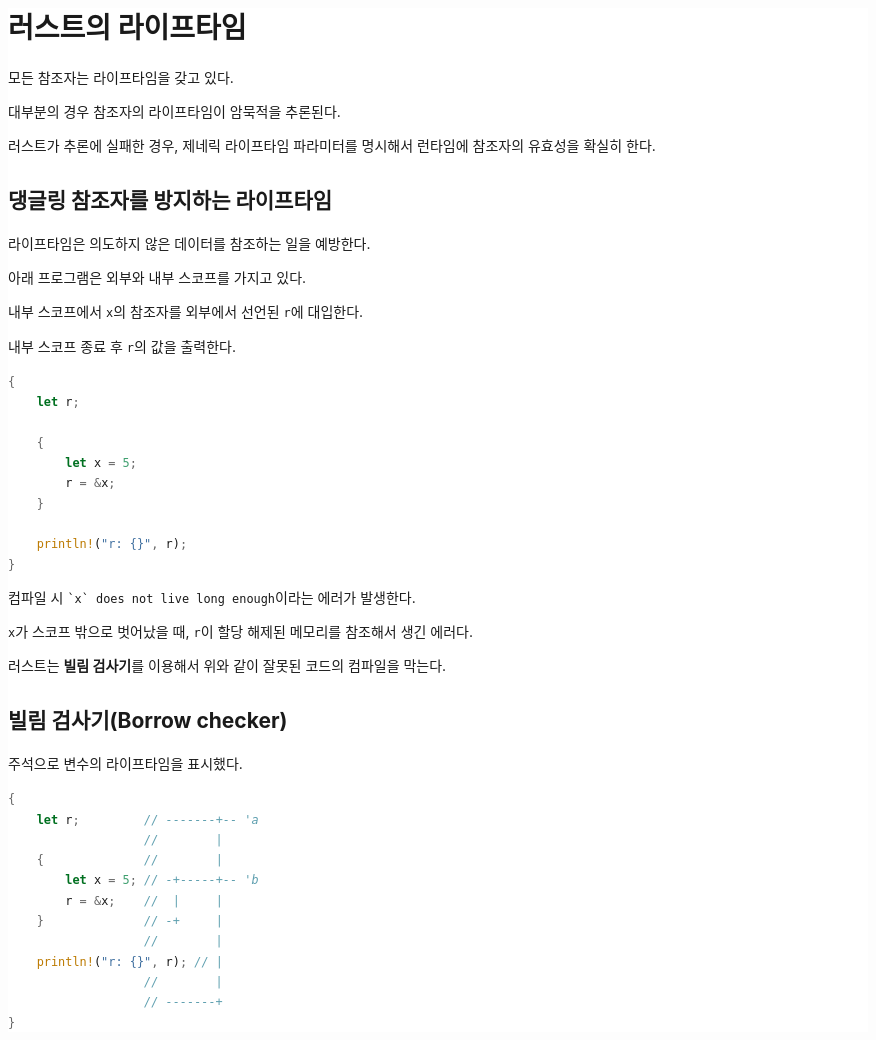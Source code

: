 # 러스트의 라이프타임

모든 참조자는 라이프타임을 갖고 있다.

대부분의 경우 참조자의 라이프타임이 암묵적을 추론된다.

러스트가 추론에 실패한 경우, 제네릭 라이프타임 파라미터를 명시해서 런타임에 참조자의 유효성을 확실히 한다.

## 댕글링 참조자를 방지하는 라이프타임

라이프타임은 의도하지 않은 데이터를 참조하는 일을 예방한다.

아래 프로그램은 외부와 내부 스코프를 가지고 있다.

내부 스코프에서 `x`의 참조자를 외부에서 선언된 `r`에 대입한다.

내부 스코프 종료 후 `r`의 값을 출력한다.

```rust
{
    let r;

    {
        let x = 5;
        r = &x;
    }

    println!("r: {}", r);
}
```

컴파일 시 `` `x` does not live long enough ``이라는 에러가 발생한다.

`x`가 스코프 밖으로 벗어났을 때, `r`이 할당 해제된 메모리를 참조해서 생긴 에러다.

러스트는 **빌림 검사기**를 이용해서 위와 같이 잘못된 코드의 컴파일을 막는다.

## 빌림 검사기(Borrow checker)

주석으로 변수의 라이프타임을 표시했다.

```rust
{
    let r;         // -------+-- 'a
                   //        |
    {              //        |
        let x = 5; // -+-----+-- 'b
        r = &x;    //  |     |
    }              // -+     |
                   //        |
    println!("r: {}", r); // |
                   //        |
                   // -------+
}
```
